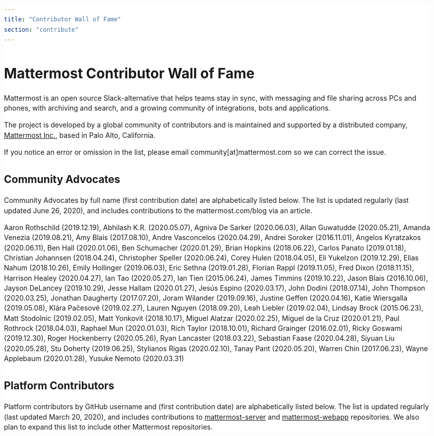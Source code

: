 ```yaml
---
title: "Contributor Wall of Fame"
section: "contribute"
---
```


# Mattermost Contributor Wall of Fame

Mattermost is an open source Slack-alternative that helps teams stay in sync, with messaging and file sharing across PCs and phones, with archiving and search, and a growing community of integrations, bots and applications.

The project is developed by a global community of contributors and is maintained and supported by a distributed company, [Mattermost Inc.](https://about.mattermost.com/company/), based in Palo Alto, California.

If you notice an error or omission in the list, please email community[at]mattermost.com so we can correct the issue.

## Community Advocates

Community Advocates by full name (first contribution date) are alphabetically listed below. The list is updated regularly (last updated June 26, 2020), and includes contributions to the mattermost.com/blog via an article.

Aaron Rothschild (2019.12.19), Abhilash K.R. (2020.05.07), Agniva De Sarker (2020.06.03), Allan Guwatudde (2020.05.21), Amanda Venezia (2019.08.21), Amy Blais (2017.08.10), Andre Vasconcelos (2020.04.29), Andrei Soroker (2016.11.01), Angelos Kyratzakos (2020.06.11), Ben Hall (2020.01.06), Ben Schumacher (2020.01.29), Brian Hopkins (2018.06.22), Carlos Panato (2019.01.18), Christian Johannsen (2018.04.24), Christopher Speller (2020.06.24), Corey Hulen (2018.04.05), Eli Yukelzon (2019.12.29), Elias Nahum (2018.10.26), Emily Hollinger (2019.06.03), Eric Sethna (2019.01.28), Florian Rappl (2019.11.05), Fred Dixon (2018.11.15), Harrison Healey (2020.04.27), Ian Tao (2020.05.27), Ian Tien (2015.06.24), James Timmins (2019.10.22), Jason Blais (2016.10.06), Jayson DeLancey (2019.10.29), Jesse Hallam (2020.01.27), Jesús Espino (2020.03.17), John Dodini (2018.07.14), John Thompson (2020.03.25), Jonathan Daugherty (2017.07.20), Joram Wilander (2019.09.16), Justine Geffen (2020.04.16), Katie Wiersgalla (2019.05.08), Klára Pačesové (2019.02.27), Lauren Nguyen (2018.09.20), Leah Liebler (2019.02.04), Lindsay Brock (2015.06.23), Matt Stodolnic (2019.02.05), Matt Yonkovit (2018.10.17), Miguel Alatzar (2020.02.25), Miguel de la Cruz (2020.01.21), Paul Rothrock (2018.04.03), Raphael Mun (2020.01.03), Rich Taylor (2018.10.01), Richard Grainger (2016.02.01), Ricky Goswami (2019.12.30), Roger Hockenberry (2020.05.26), Ryan Lancaster (2018.03.22), Sebastian Faase (2020.04.28), Siyuan Liu (2020.05.28), Stu Doherty (2019.06.25), Stylianos Rigas (2020.02.10), Tanay Pant (2020.05.20), Warren Chin (2017.06.23), Wayne Applebaum (2020.01.28), Yusuke Nemoto (2020.03.31)

## Platform Contributors

Platform contributors by GitHub username and (first contribution date) are alphabetically listed below. The list is updated regularly (last updated March 20, 2020), and includes contributions to [mattermost-server](https://github.com/mattermost/mattermost-server) and [mattermost-webapp](https://github.com/mattermost/mattermost-webapp) repositories. We also plan to expand this list to include other Mattermost repositories.

